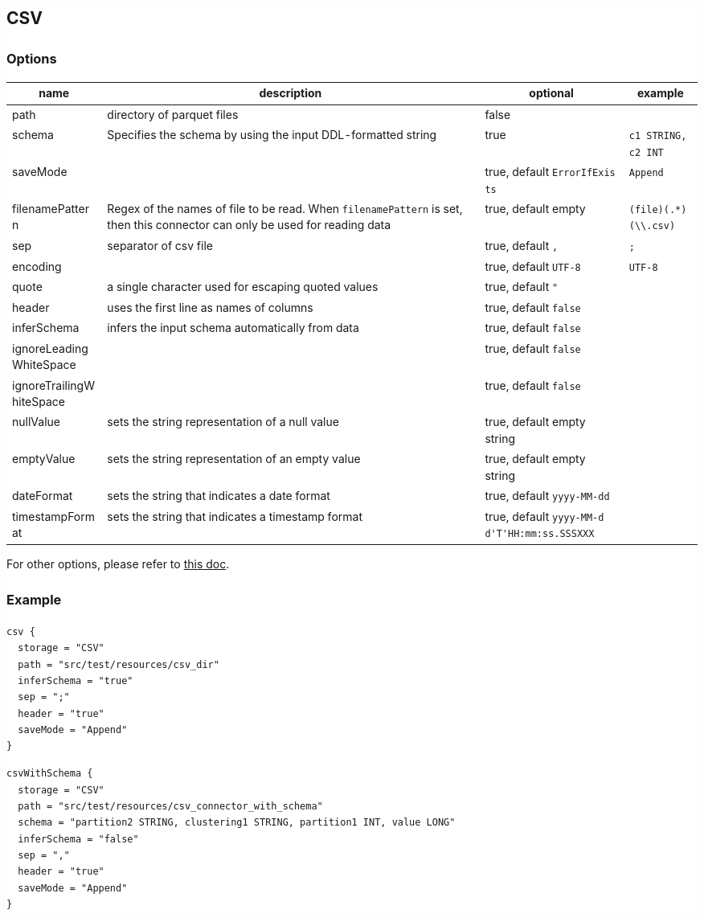 ## CSV

### Options

| name    | description | optional | example  |
| ------  |  ---------- |  ------- |  ------- |
| path | directory of parquet files | false  |  |
| schema | Specifies the schema by using the input DDL-formatted string | true | `c1 STRING, c2 INT` |
| saveMode |  |  true, default `ErrorIfExists` | `Append` |
| filenamePattern | Regex of the names of file to be read. When `filenamePattern` is set, then this connector can only be used for reading data | true, default empty | `(file)(.*)(\\.csv)` |
| sep  | separator of csv file | true, default `,`  | `;` |
| encoding | | true, default `UTF-8`   | `UTF-8`|
| quote  | a single character used for escaping quoted values | true, default `"`|  | 
| header | uses the first line as names of columns | true, default `false`|  |
| inferSchema | infers the input schema automatically from data | true, default `false`| |
| ignoreLeadingWhiteSpace | | true, default `false`| |
| ignoreTrailingWhiteSpace  | | true, default `false`| |
| nullValue | sets the string representation of a null value | true, default empty string|  |
| emptyValue | sets the string representation of an empty value | true, default empty string|  |
| dateFormat  | sets the string that indicates a date format | true, default `yyyy-MM-dd`| |
| timestampFormat | sets the string that indicates a timestamp format  | true, default `yyyy-MM-dd'T'HH:mm:ss.SSSXXX`| |

For other options, please refer to [this doc](https://spark.apache.org/docs/latest/api/scala/org/apache/spark/sql/DataFrameReader.html).

### Example

```
csv {
  storage = "CSV"
  path = "src/test/resources/csv_dir"
  inferSchema = "true"
  sep = ";"
  header = "true"
  saveMode = "Append"
}
```

```
csvWithSchema {
  storage = "CSV"
  path = "src/test/resources/csv_connector_with_schema"
  schema = "partition2 STRING, clustering1 STRING, partition1 INT, value LONG"
  inferSchema = "false"
  sep = ","
  header = "true"
  saveMode = "Append"
}
```
